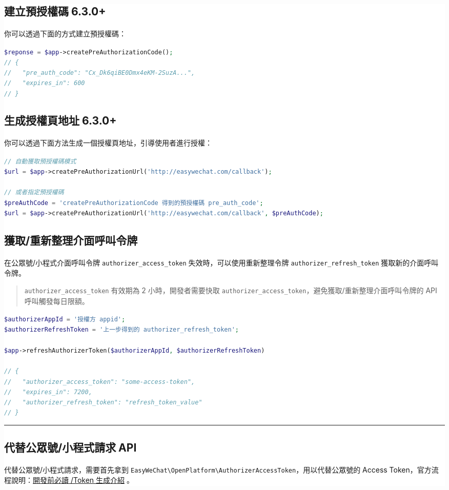 ## 建立預授權碼 <version-tag>6.3.0+</version-tag>

你可以透過下面的方式建立預授權碼：

```php
$reponse = $app->createPreAuthorizationCode();
// {
//   "pre_auth_code": "Cx_Dk6qiBE0Dmx4eKM-2SuzA...",
//   "expires_in": 600
// }
```

## 生成授權頁地址 <version-tag>6.3.0+</version-tag>

你可以透過下面方法生成一個授權頁地址，引導使用者進行授權：

```php
// 自動獲取預授權碼模式
$url = $app->createPreAuthorizationUrl('http://easywechat.com/callback');

// 或者指定預授權碼
$preAuthCode = 'createPreAuthorizationCode 得到的預授權碼 pre_auth_code';
$url = $app->createPreAuthorizationUrl('http://easywechat.com/callback', $preAuthCode);
```

## 獲取/重新整理介面呼叫令牌

在公眾號/小程式介面呼叫令牌 `authorizer_access_token` 失效時，可以使用重新整理令牌 `authorizer_refresh_token` 獲取新的介面呼叫令牌。

> `authorizer_access_token` 有效期為 2 小時，開發者需要快取 `authorizer_access_token`，避免獲取/重新整理介面呼叫令牌的 API 呼叫觸發每日限額。

```php
$authorizerAppId = '授權方 appid';
$authorizerRefreshToken = '上一步得到的 authorizer_refresh_token';

$app->refreshAuthorizerToken($authorizerAppId, $authorizerRefreshToken)

// {
//   "authorizer_access_token": "some-access-token",
//   "expires_in": 7200,
//   "authorizer_refresh_token": "refresh_token_value"
// }
```

---

## 代替公眾號/小程式請求 API

代替公眾號/小程式請求，需要首先拿到 `EasyWeChat\OpenPlatform\AuthorizerAccessToken`，用以代替公眾號的 Access Token，官方流程說明：[開發前必讀 /Token 生成介紹](https://developers.weixin.qq.com/doc/oplatform/Third-party_Platforms/2.0/api/Before_Develop/creat_token.html) 。
